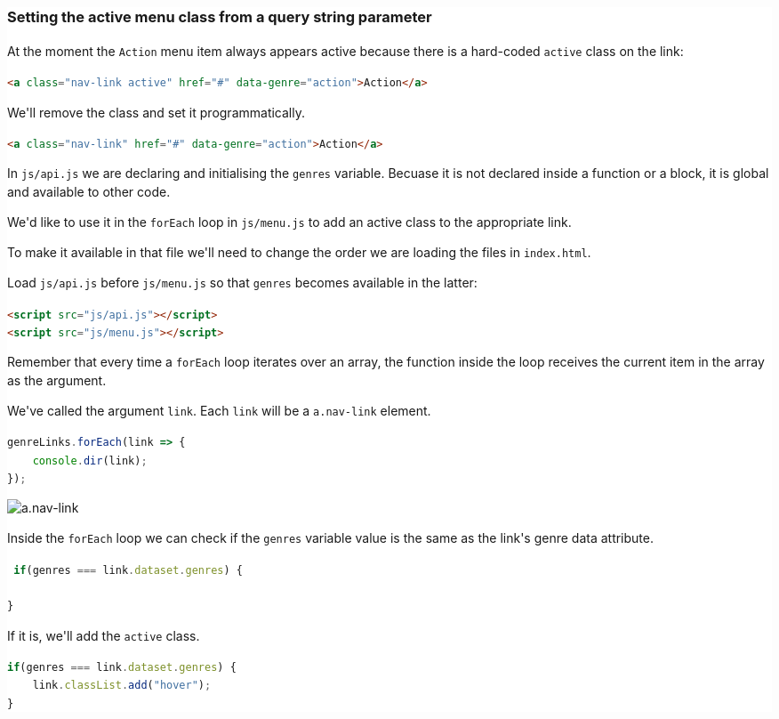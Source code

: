 ### Setting the active menu class from a query string parameter

At the moment the `Action` menu item always appears active because there is a hard-coded `active` class on the link:

```html
<a class="nav-link active" href="#" data-genre="action">Action</a>
```

We'll remove the class and set it programmatically.

```html
<a class="nav-link" href="#" data-genre="action">Action</a>
````

In `js/api.js` we are declaring and initialising the `genres` variable. Becuase it is not declared inside a function or a block, it is global and available to other code.

We'd like to use it in the `forEach` loop in `js/menu.js` to add an active class to the appropriate link.

To make it available in that file we'll need to change the order we are loading the files in `index.html`.

Load `js/api.js` before `js/menu.js` so that `genres` becomes available in the latter:

```html
<script src="js/api.js"></script>
<script src="js/menu.js"></script>
```

Remember that every time a `forEach` loop iterates over an array, the function inside the loop receives the current item in the array as the argument.

We've called the argument `link`. Each `link` will be a `a.nav-link` element.

```js
genreLinks.forEach(link => {
    console.dir(link);
});
```

<img src="/images/js1/a-nav-link.png" alt="a.nav-link" style="max-width:400px">

Inside the `forEach` loop we can check if the `genres` variable value is the same as the link's genre data attribute.

```js
 if(genres === link.dataset.genres) {
        
}
```

If it is, we'll add the `active` class.

```js
if(genres === link.dataset.genres) {
    link.classList.add("hover");
}
```
